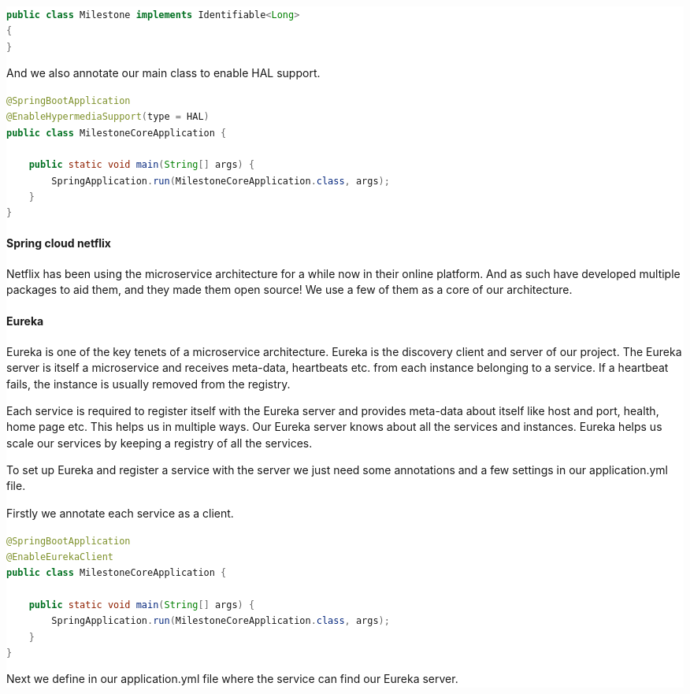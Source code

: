 ```java
public class Milestone implements Identifiable<Long> 
{
}
```

And we also annotate our main class to enable HAL support.

```java
@SpringBootApplication
@EnableHypermediaSupport(type = HAL)
public class MilestoneCoreApplication {

    public static void main(String[] args) {
        SpringApplication.run(MilestoneCoreApplication.class, args);
    }
}
```
<a name="netflix"></a>
#### Spring cloud netflix 

Netflix has been using the microservice architecture for a while now in their online platform.
And as such have developed multiple packages to aid them, and they made them open source!
We use a few of them as a core of our architecture.
<a name="eureka"></a>
#### Eureka 

Eureka is one of the key tenets of a microservice architecture. Eureka is the discovery client and server of our project.
The Eureka server is itself a microservice and receives meta-data, heartbeats etc. from each instance belonging to a service.
If a heartbeat fails, the instance is usually removed from the registry.

Each service is required to register itself with the Eureka server and provides meta-data about itself like host and port, health, home page etc.
This helps us in multiple ways. Our Eureka server knows about all the services and instances. Eureka helps us scale our services by keeping a registry of all the services.

To set up Eureka and register a service with the server we just need some annotations and a few settings in our application.yml file.

Firstly we annotate each service as a client.

```java
@SpringBootApplication
@EnableEurekaClient
public class MilestoneCoreApplication {

    public static void main(String[] args) {
        SpringApplication.run(MilestoneCoreApplication.class, args);
    }
}
```

Next we define in our application.yml file where the service can find our Eureka server.
